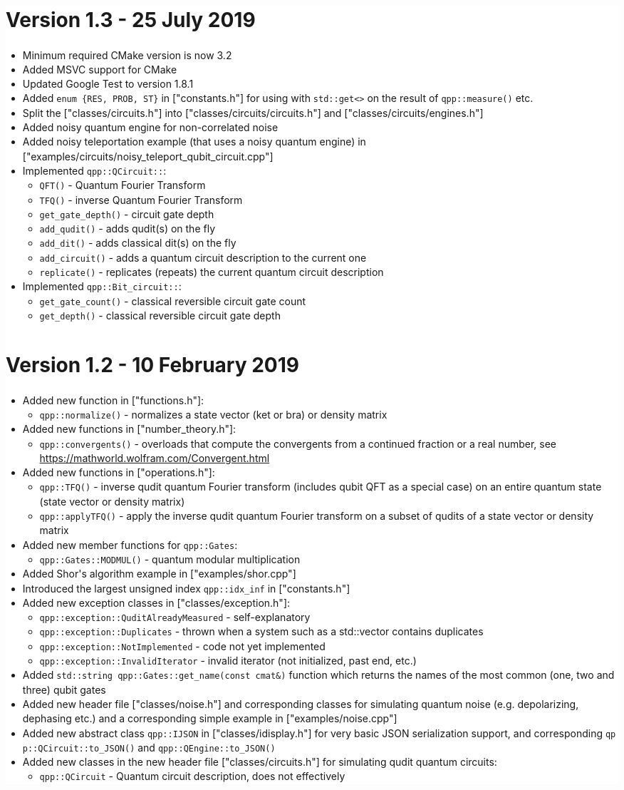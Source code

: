 # Version 1.3 - 25 July 2019

- Minimum required CMake version is now 3.2
- Added MSVC support for CMake
- Updated Google Test to version 1.8.1
- Added `enum {RES, PROB, ST}` in ["constants.h"] for using with `std::get<>`
  on the result of `qpp::measure()` etc.
- Split the ["classes/circuits.h"] into ["classes/circuits/circuits.h"] and
  ["classes/circuits/engines.h"]
- Added noisy quantum engine for non-correlated noise
- Added noisy teleportation example (that uses a noisy quantum engine) in
  ["examples/circuits/noisy_teleport_qubit_circuit.cpp"]
- Implemented `qpp::QCircuit::`:
  - `QFT()` - Quantum Fourier Transform
  - `TFQ()` - inverse Quantum Fourier Transform
  - `get_gate_depth()` - circuit gate depth
  - `add_qudit()` - adds qudit(s) on the fly
  - `add_dit()` - adds classical dit(s) on the fly
  - `add_circuit()` - adds a quantum circuit description to the current one
  - `replicate()` - replicates (repeats) the current quantum circuit
    description
- Implemented `qpp::Bit_circuit::`:
  - `get_gate_count()` - classical reversible circuit gate count
  - `get_depth()` - classical reversible circuit gate depth

# Version 1.2 - 10 February 2019

- Added new function in ["functions.h"]:
  - `qpp::normalize()` - normalizes a state vector (ket or bra) or density
    matrix
- Added new functions in ["number_theory.h"]:
  - `qpp::convergents()` - overloads that compute the convergents from a
    continued fraction or a real number, see
    https://mathworld.wolfram.com/Convergent.html
- Added new functions in ["operations.h"]:
  - `qpp::TFQ()` - inverse qudit quantum Fourier transform (includes qubit QFT
    as a special case) on an entire quantum state (state vector or density
    matrix)
  - `qpp::applyTFQ()` - apply the inverse qudit quantum Fourier transform on a
    subset of qudits of a state vector or density matrix
- Added new member functions for `qpp::Gates`:
  - `qpp::Gates::MODMUL()` - quantum modular multiplication
- Added Shor's algorithm example in ["examples/shor.cpp"]
- Introduced the largest unsigned index `qpp::idx_inf` in ["constants.h"]
- Added new exception classes in ["classes/exception.h"]:
  - `qpp::exception::QuditAlreadyMeasured` - self-explanatory
  - `qpp::exception::Duplicates` - thrown when a system such as a std::vector
    contains duplicates
  - `qpp::exception::NotImplemented` - code not yet implemented
  - `qpp::exception::InvalidIterator` - invalid iterator (not initialized,
    past end, etc.)
- Added `std::string qpp::Gates::get_name(const cmat&)` function which returns
  the names of the most common (one, two and three) qubit gates
- Added new header file ["classes/noise.h"] and corresponding classes for
  simulating quantum noise (e.g. depolarizing, dephasing etc.) and a
  corresponding simple example in ["examples/noise.cpp"]
- Added new abstract class `qpp::IJSON` in ["classes/idisplay.h"] for very
  basic JSON serialization support, and corresponding
  `qpp::QCircuit::to_JSON()` and `qpp::QEngine::to_JSON()`
- Added new classes in the new header file ["classes/circuits.h"] for
  simulating qudit quantum circuits:
  - `qpp::QCircuit` - Quantum circuit description, does not effectively